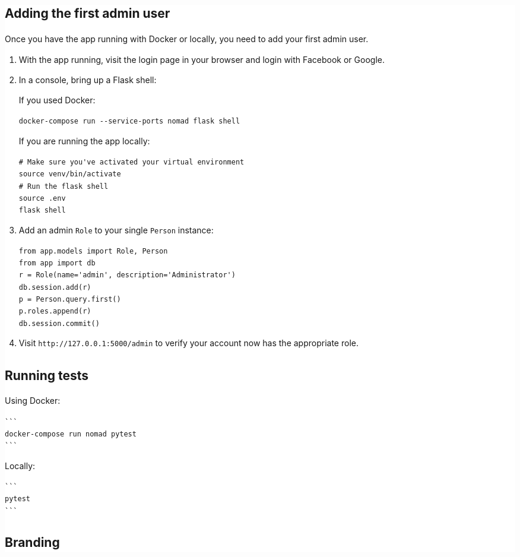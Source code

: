 ## Adding the first admin user

Once you have the app running with Docker or locally, you need to add your first admin user.

1.  With the app running, visit the login page in your browser and login with Facebook or Google.

1.  In a console, bring up a Flask shell:

    If you used Docker:

    ```
    docker-compose run --service-ports nomad flask shell
    ```

    If you are running the app locally:

    ```
    # Make sure you've activated your virtual environment
    source venv/bin/activate
    # Run the flask shell
    source .env
    flask shell
    ```

1.  Add an admin `Role` to your single `Person` instance:

    ```
    from app.models import Role, Person
    from app import db
    r = Role(name='admin', description='Administrator')
    db.session.add(r)
    p = Person.query.first()
    p.roles.append(r)
    db.session.commit()
    ```

1.  Visit `http://127.0.0.1:5000/admin` to verify your account now has the appropriate role.

## Running tests

Using Docker:

    ```
    docker-compose run nomad pytest
    ```

Locally:

    ```
    pytest
    ```

## Branding
